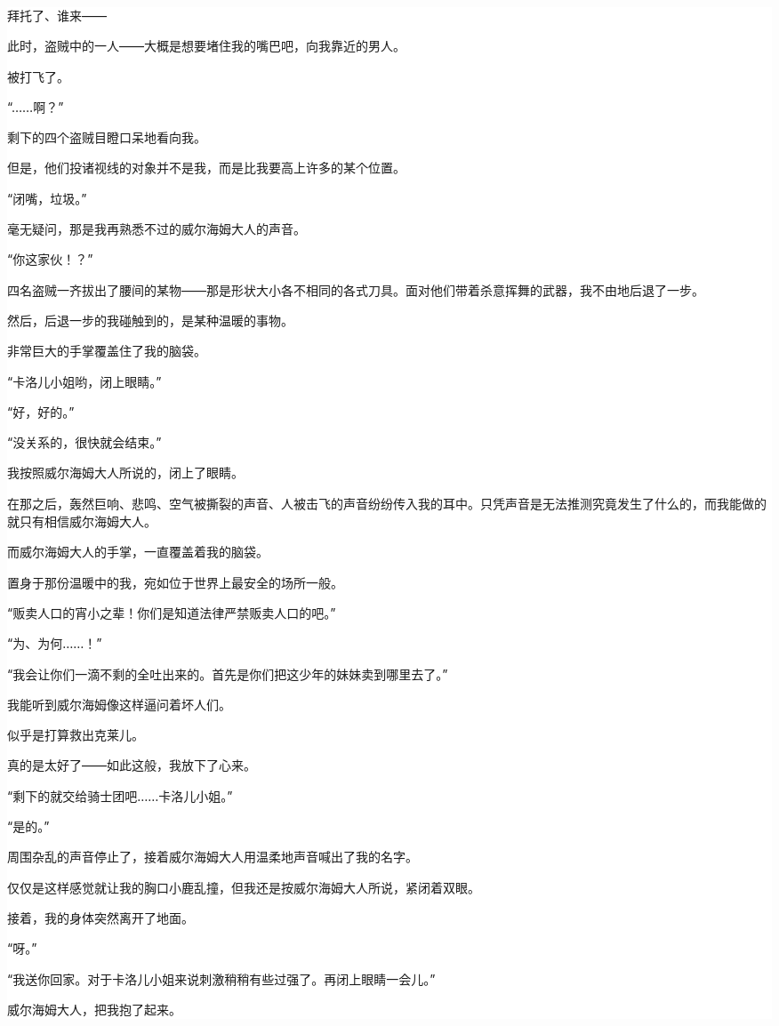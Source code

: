 拜托了、谁来——

此时，盗贼中的一人——大概是想要堵住我的嘴巴吧，向我靠近的男人。

被打飞了。

“……啊？”

剩下的四个盗贼目瞪口呆地看向我。

但是，他们投诸视线的对象并不是我，而是比我要高上许多的某个位置。

“闭嘴，垃圾。”

毫无疑问，那是我再熟悉不过的威尔海姆大人的声音。

“你这家伙！？”

四名盗贼一齐拔出了腰间的某物——那是形状大小各不相同的各式刀具。面对他们带着杀意挥舞的武器，我不由地后退了一步。

然后，后退一步的我碰触到的，是某种温暖的事物。

非常巨大的手掌覆盖住了我的脑袋。

“卡洛儿小姐哟，闭上眼睛。”

“好，好的。”

“没关系的，很快就会结束。”

我按照威尔海姆大人所说的，闭上了眼睛。

在那之后，轰然巨响、悲鸣、空气被撕裂的声音、人被击飞的声音纷纷传入我的耳中。只凭声音是无法推测究竟发生了什么的，而我能做的就只有相信威尔海姆大人。

而威尔海姆大人的手掌，一直覆盖着我的脑袋。

置身于那份温暖中的我，宛如位于世界上最安全的场所一般。

“贩卖人口的宵小之辈！你们是知道法律严禁贩卖人口的吧。”

“为、为何……！”

“我会让你们一滴不剩的全吐出来的。首先是你们把这少年的妹妹卖到哪里去了。”

我能听到威尔海姆像这样逼问着坏人们。

似乎是打算救出克莱儿。

真的是太好了——如此这般，我放下了心来。

“剩下的就交给骑士团吧……卡洛儿小姐。”

“是的。”

周围杂乱的声音停止了，接着威尔海姆大人用温柔地声音喊出了我的名字。

仅仅是这样感觉就让我的胸口小鹿乱撞，但我还是按威尔海姆大人所说，紧闭着双眼。

接着，我的身体突然离开了地面。

“呀。”

“我送你回家。对于卡洛儿小姐来说刺激稍稍有些过强了。再闭上眼睛一会儿。”

威尔海姆大人，把我抱了起来。
